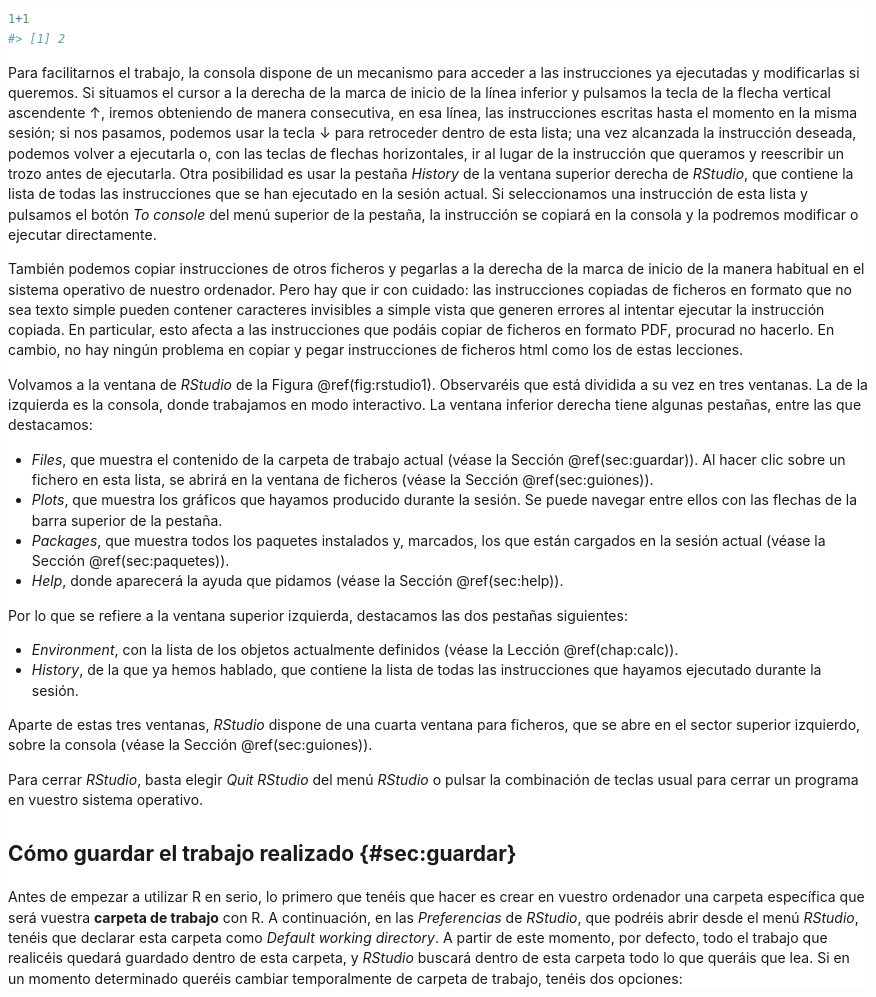 ```r
1+1
#> [1] 2
```

Para facilitarnos el trabajo, la consola dispone de un mecanismo  para acceder a las instrucciones ya ejecutadas y modificarlas si queremos. Si situamos el cursor a la derecha de la marca de inicio de la línea inferior y pulsamos la tecla de la flecha vertical ascendente $\uparrow$, iremos obteniendo de manera consecutiva, en esa línea,  las instrucciones escritas hasta el momento en la misma sesión; si nos pasamos, podemos usar la tecla $\downarrow$ para retroceder dentro de esta lista; una vez alcanzada la instrucción deseada, podemos volver a ejecutarla o, con las teclas de flechas horizontales, ir al lugar de la instrucción que queramos y  reescribir un trozo antes de ejecutarla. Otra posibilidad es usar la pestaña *History* de la ventana superior derecha de *RStudio*, que contiene la lista de  todas las instrucciones que se han ejecutado en la sesión actual. Si seleccionamos una instrucción de esta lista y pulsamos  el botón *To console* del menú superior de la pestaña, la instrucción se copiará en la consola y la podremos modificar o ejecutar directamente.

También podemos copiar instrucciones de otros ficheros y pegarlas a la derecha de la marca de inicio de la manera habitual en el sistema operativo de nuestro ordenador. Pero hay que ir con cuidado: las instrucciones copiadas de ficheros en formato que no sea  texto simple  pueden contener caracteres invisibles a simple vista que generen errores al intentar ejecutar la instrucción copiada. En particular, esto afecta a las instrucciones que podáis copiar de ficheros en formato PDF, procurad no hacerlo. En cambio, no hay ningún problema en copiar y pegar instrucciones de ficheros html como los de estas lecciones. 

Volvamos a la ventana de *RStudio* de la Figura \@ref(fig:rstudio1). Observaréis que está dividida a su vez en tres ventanas. La de la izquierda es la consola, donde trabajamos en modo interactivo. La ventana inferior derecha tiene algunas pestañas, entre las que destacamos:

* *Files*, que muestra el contenido de la carpeta de trabajo actual (véase la Sección \@ref(sec:guardar)). Al hacer clic sobre un fichero en esta lista, se abrirá en la ventana de ficheros (véase la Sección \@ref(sec:guiones)).
* *Plots*, que muestra los gráficos que hayamos producido durante la sesión. Se puede navegar entre ellos con las flechas de la barra superior de la pestaña.
* *Packages*, que muestra todos los paquetes  instalados y, marcados, los que están cargados en la sesión actual (véase la Sección \@ref(sec:paquetes)).
* *Help*, donde aparecerá la ayuda que pidamos (véase la Sección \@ref(sec:help)).

Por lo que se refiere a la ventana superior izquierda, destacamos las dos pestañas siguientes:

* *Environment*, con la lista de los objetos actualmente definidos (véase la Lección \@ref(chap:calc)).
* *History*, de la que ya hemos hablado, que contiene la lista  de todas las instrucciones que hayamos ejecutado durante la sesión.

Aparte de estas tres ventanas, *RStudio* dispone de una cuarta ventana para ficheros, que se abre en el sector superior izquierdo, sobre la consola (véase la Sección \@ref(sec:guiones)).

Para cerrar *RStudio*, basta  elegir *Quit RStudio*  del menú *RStudio*  o 
pulsar la combinación de teclas usual para cerrar un programa en vuestro sistema operativo.


## Cómo guardar el trabajo realizado {#sec:guardar}

 Antes de empezar a utilizar R  en serio, lo primero que tenéis que hacer es crear en vuestro ordenador una carpeta específica que será  vuestra **carpeta de trabajo**  con R. A continuación, en las *Preferencias*  de *RStudio*, que podréis abrir desde el menú  *RStudio*, tenéis que declarar esta carpeta como *Default working directory*. A partir de este momento, por defecto, todo el trabajo que realicéis quedará guardado dentro de esta carpeta, y  *RStudio* buscará dentro de esta carpeta todo lo que queráis que lea. 
Si en un momento determinado queréis cambiar temporalmente de carpeta de trabajo, tenéis dos opciones:
